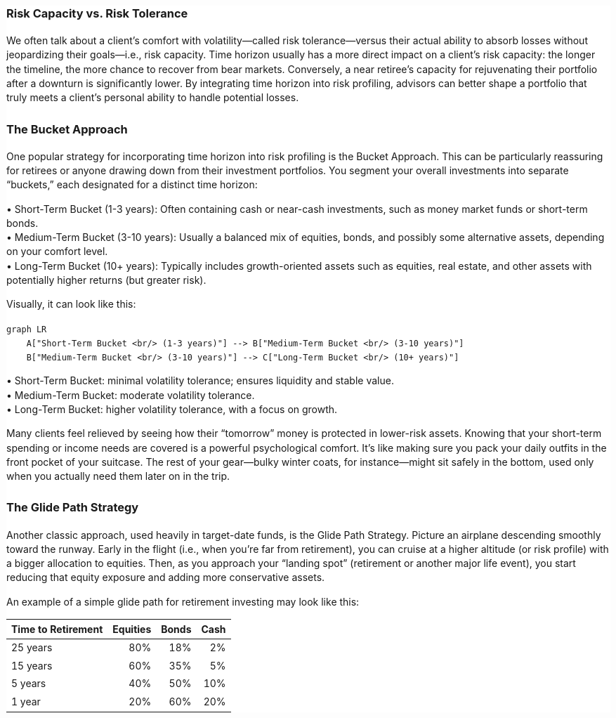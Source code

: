 ### Risk Capacity vs. Risk Tolerance

We often talk about a client’s comfort with volatility—called risk tolerance—versus their actual ability to absorb losses without jeopardizing their goals—i.e., risk capacity. Time horizon usually has a more direct impact on a client’s risk capacity: the longer the timeline, the more chance to recover from bear markets. Conversely, a near retiree’s capacity for rejuvenating their portfolio after a downturn is significantly lower. By integrating time horizon into risk profiling, advisors can better shape a portfolio that truly meets a client’s personal ability to handle potential losses.

### The Bucket Approach

One popular strategy for incorporating time horizon into risk profiling is the Bucket Approach. This can be particularly reassuring for retirees or anyone drawing down from their investment portfolios. You segment your overall investments into separate “buckets,” each designated for a distinct time horizon:

• Short-Term Bucket (1-3 years): Often containing cash or near-cash investments, such as money market funds or short-term bonds.  
• Medium-Term Bucket (3-10 years): Usually a balanced mix of equities, bonds, and possibly some alternative assets, depending on your comfort level.  
• Long-Term Bucket (10+ years): Typically includes growth-oriented assets such as equities, real estate, and other assets with potentially higher returns (but greater risk).  

Visually, it can look like this:

```mermaid
graph LR
    A["Short-Term Bucket <br/> (1-3 years)"] --> B["Medium-Term Bucket <br/> (3-10 years)"]
    B["Medium-Term Bucket <br/> (3-10 years)"] --> C["Long-Term Bucket <br/> (10+ years)"]
```

• Short-Term Bucket: minimal volatility tolerance; ensures liquidity and stable value.  
• Medium-Term Bucket: moderate volatility tolerance.  
• Long-Term Bucket: higher volatility tolerance, with a focus on growth.

Many clients feel relieved by seeing how their “tomorrow” money is protected in lower-risk assets. Knowing that your short-term spending or income needs are covered is a powerful psychological comfort. It’s like making sure you pack your daily outfits in the front pocket of your suitcase. The rest of your gear—bulky winter coats, for instance—might sit safely in the bottom, used only when you actually need them later on in the trip.

### The Glide Path Strategy

Another classic approach, used heavily in target-date funds, is the Glide Path Strategy. Picture an airplane descending smoothly toward the runway. Early in the flight (i.e., when you’re far from retirement), you can cruise at a higher altitude (or risk profile) with a bigger allocation to equities. Then, as you approach your “landing spot” (retirement or another major life event), you start reducing that equity exposure and adding more conservative assets.

An example of a simple glide path for retirement investing may look like this:

| Time to Retirement  | Equities | Bonds | Cash |
|---------------------|---------:|------:|-----:|
| 25 years            |     80%  |  18%  |   2% |
| 15 years            |     60%  |  35%  |   5% |
| 5 years             |     40%  |  50%  |  10% |
| 1 year              |     20%  |  60%  |  20% |
